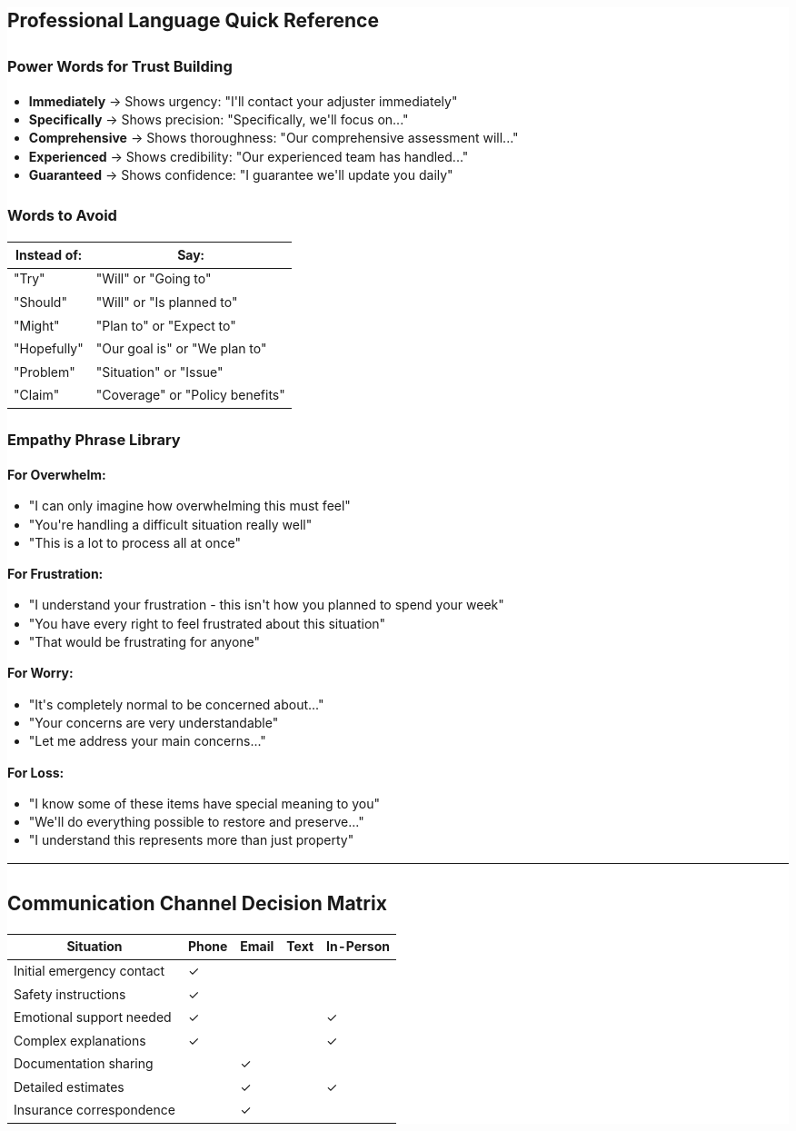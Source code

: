 
## Professional Language Quick Reference

### Power Words for Trust Building
- **Immediately** → Shows urgency: "I'll contact your adjuster immediately"
- **Specifically** → Shows precision: "Specifically, we'll focus on..."
- **Comprehensive** → Shows thoroughness: "Our comprehensive assessment will..."
- **Experienced** → Shows credibility: "Our experienced team has handled..."
- **Guaranteed** → Shows confidence: "I guarantee we'll update you daily"

### Words to Avoid
| Instead of: | Say: |
|-------------|------|
| "Try" | "Will" or "Going to" |
| "Should" | "Will" or "Is planned to" |
| "Might" | "Plan to" or "Expect to" |
| "Hopefully" | "Our goal is" or "We plan to" |
| "Problem" | "Situation" or "Issue" |
| "Claim" | "Coverage" or "Policy benefits" |

### Empathy Phrase Library
**For Overwhelm:**
- "I can only imagine how overwhelming this must feel"
- "You're handling a difficult situation really well"
- "This is a lot to process all at once"

**For Frustration:**
- "I understand your frustration - this isn't how you planned to spend your week"
- "You have every right to feel frustrated about this situation"
- "That would be frustrating for anyone"

**For Worry:**
- "It's completely normal to be concerned about..."
- "Your concerns are very understandable"
- "Let me address your main concerns..."

**For Loss:**
- "I know some of these items have special meaning to you"
- "We'll do everything possible to restore and preserve..."
- "I understand this represents more than just property"

---

## Communication Channel Decision Matrix

| Situation | Phone | Email | Text | In-Person |
|-----------|-------|--------|------|-----------|
| Initial emergency contact | ✓ | | | |
| Safety instructions | ✓ | | | |
| Emotional support needed | ✓ | | | ✓ |
| Complex explanations | ✓ | | | ✓ |
| Documentation sharing | | ✓ | | |
| Detailed estimates | | ✓ | | ✓ |
| Insurance correspondence | | ✓ | | |